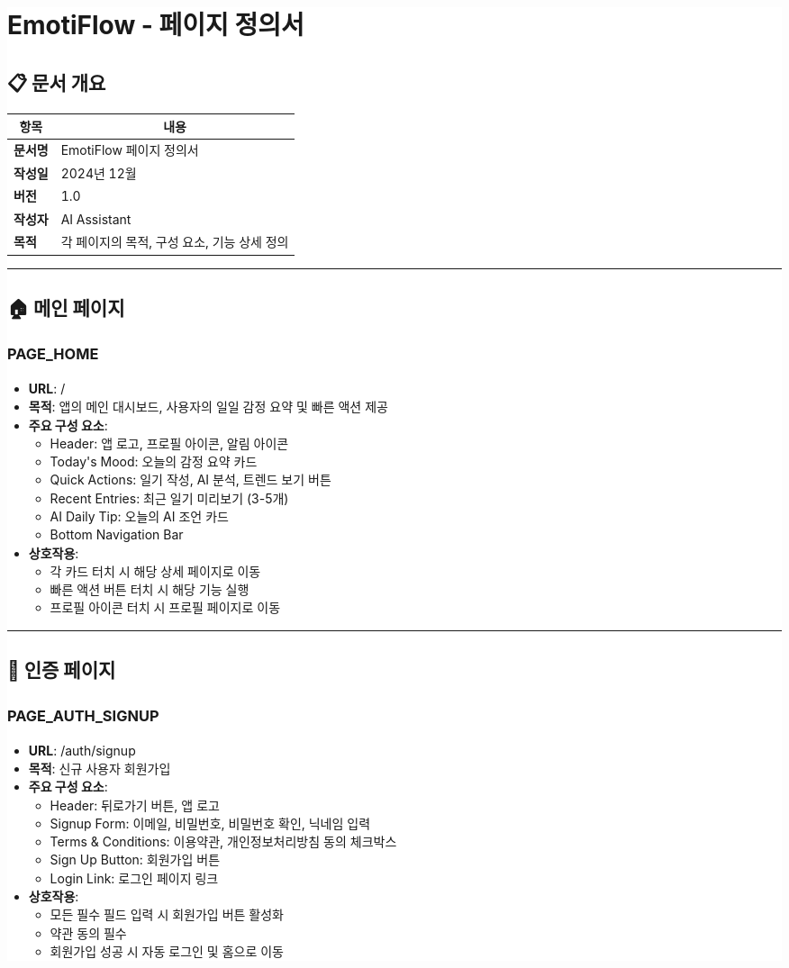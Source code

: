 # EmotiFlow - 페이지 정의서

## 📋 문서 개요

| 항목 | 내용 |
|------|------|
| **문서명** | EmotiFlow 페이지 정의서 |
| **작성일** | 2024년 12월 |
| **버전** | 1.0 |
| **작성자** | AI Assistant |
| **목적** | 각 페이지의 목적, 구성 요소, 기능 상세 정의 |

---

## 🏠 메인 페이지

### **PAGE_HOME**
- **URL**: /
- **목적**: 앱의 메인 대시보드, 사용자의 일일 감정 요약 및 빠른 액션 제공
- **주요 구성 요소**:
  - Header: 앱 로고, 프로필 아이콘, 알림 아이콘
  - Today's Mood: 오늘의 감정 요약 카드
  - Quick Actions: 일기 작성, AI 분석, 트렌드 보기 버튼
  - Recent Entries: 최근 일기 미리보기 (3-5개)
  - AI Daily Tip: 오늘의 AI 조언 카드
  - Bottom Navigation Bar
- **상호작용**:
  - 각 카드 터치 시 해당 상세 페이지로 이동
  - 빠른 액션 버튼 터치 시 해당 기능 실행
  - 프로필 아이콘 터치 시 프로필 페이지로 이동

---

## 🔐 인증 페이지

### **PAGE_AUTH_SIGNUP**
- **URL**: /auth/signup
- **목적**: 신규 사용자 회원가입
- **주요 구성 요소**:
  - Header: 뒤로가기 버튼, 앱 로고
  - Signup Form: 이메일, 비밀번호, 비밀번호 확인, 닉네임 입력
  - Terms & Conditions: 이용약관, 개인정보처리방침 동의 체크박스
  - Sign Up Button: 회원가입 버튼
  - Login Link: 로그인 페이지 링크
- **상호작용**:
  - 모든 필수 필드 입력 시 회원가입 버튼 활성화
  - 약관 동의 필수
  - 회원가입 성공 시 자동 로그인 및 홈으로 이동
